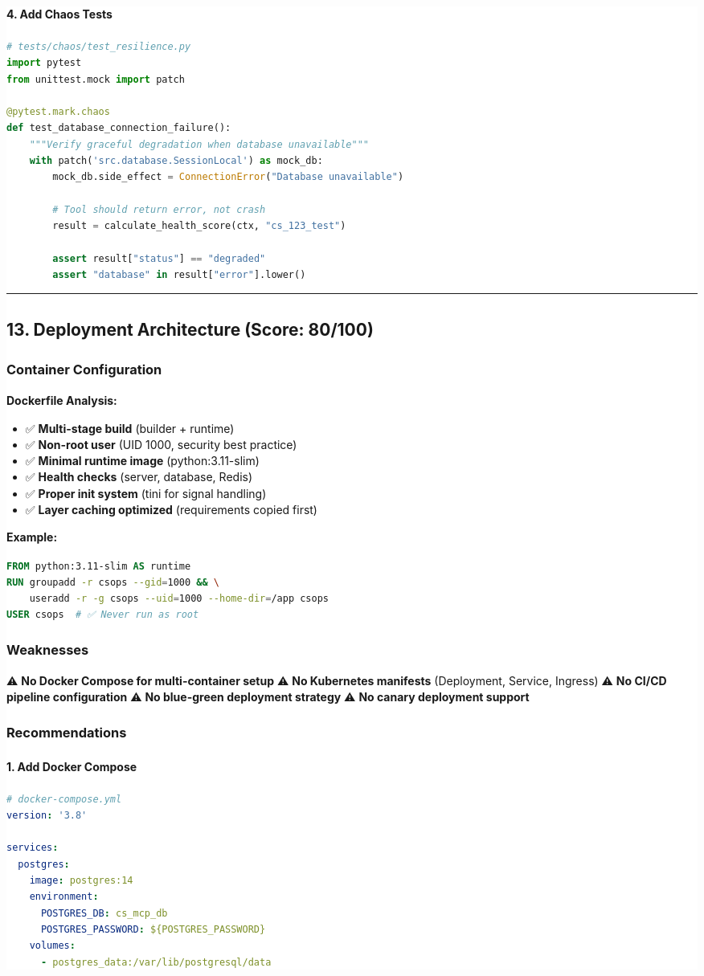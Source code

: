 #### 4. Add Chaos Tests
```python
# tests/chaos/test_resilience.py
import pytest
from unittest.mock import patch

@pytest.mark.chaos
def test_database_connection_failure():
    """Verify graceful degradation when database unavailable"""
    with patch('src.database.SessionLocal') as mock_db:
        mock_db.side_effect = ConnectionError("Database unavailable")

        # Tool should return error, not crash
        result = calculate_health_score(ctx, "cs_123_test")

        assert result["status"] == "degraded"
        assert "database" in result["error"].lower()
```

---

## 13. Deployment Architecture (Score: 80/100)

### Container Configuration

**Dockerfile Analysis:**
- ✅ **Multi-stage build** (builder + runtime)
- ✅ **Non-root user** (UID 1000, security best practice)
- ✅ **Minimal runtime image** (python:3.11-slim)
- ✅ **Health checks** (server, database, Redis)
- ✅ **Proper init system** (tini for signal handling)
- ✅ **Layer caching optimized** (requirements copied first)

**Example:**
```dockerfile
FROM python:3.11-slim AS runtime
RUN groupadd -r csops --gid=1000 && \
    useradd -r -g csops --uid=1000 --home-dir=/app csops
USER csops  # ✅ Never run as root
```

### Weaknesses

⚠️ **No Docker Compose for multi-container setup**
⚠️ **No Kubernetes manifests** (Deployment, Service, Ingress)
⚠️ **No CI/CD pipeline configuration**
⚠️ **No blue-green deployment strategy**
⚠️ **No canary deployment support**

### Recommendations

#### 1. Add Docker Compose
```yaml
# docker-compose.yml
version: '3.8'

services:
  postgres:
    image: postgres:14
    environment:
      POSTGRES_DB: cs_mcp_db
      POSTGRES_PASSWORD: ${POSTGRES_PASSWORD}
    volumes:
      - postgres_data:/var/lib/postgresql/data
```